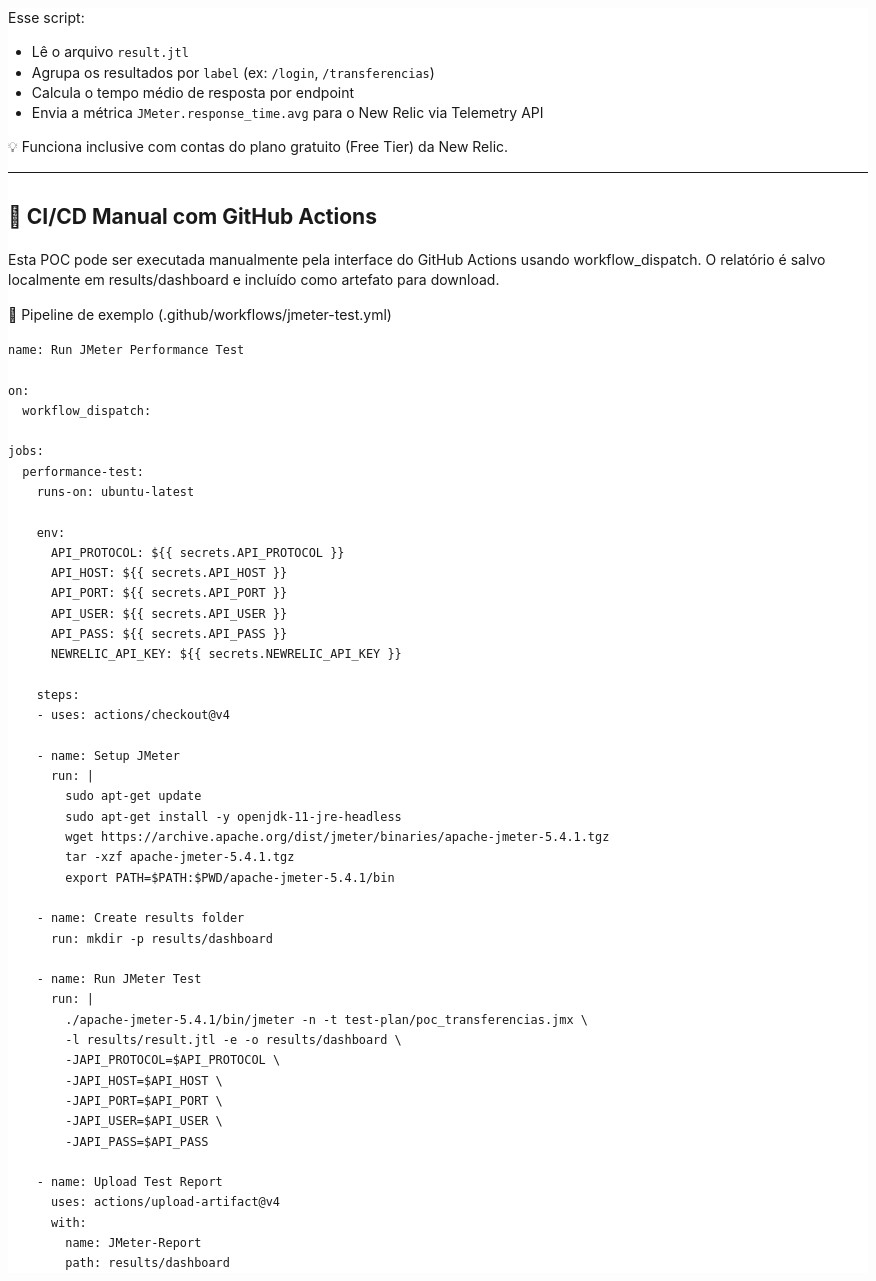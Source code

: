 Esse script:

- Lê o arquivo `result.jtl`
- Agrupa os resultados por `label` (ex: `/login`, `/transferencias`)
- Calcula o tempo médio de resposta por endpoint
- Envia a métrica `JMeter.response_time.avg` para o New Relic via Telemetry API

💡 Funciona inclusive com contas do plano gratuito (Free Tier) da New Relic.

---

## 🤖 CI/CD Manual com GitHub Actions

Esta POC pode ser executada manualmente pela interface do GitHub Actions usando workflow_dispatch. O relatório é salvo localmente em results/dashboard e incluído como artefato para download.

📄 Pipeline de exemplo (.github/workflows/jmeter-test.yml)

```
name: Run JMeter Performance Test

on:
  workflow_dispatch:

jobs:
  performance-test:
    runs-on: ubuntu-latest

    env:
      API_PROTOCOL: ${{ secrets.API_PROTOCOL }}
      API_HOST: ${{ secrets.API_HOST }}
      API_PORT: ${{ secrets.API_PORT }}
      API_USER: ${{ secrets.API_USER }}
      API_PASS: ${{ secrets.API_PASS }}
      NEWRELIC_API_KEY: ${{ secrets.NEWRELIC_API_KEY }}

    steps:
    - uses: actions/checkout@v4

    - name: Setup JMeter
      run: |
        sudo apt-get update
        sudo apt-get install -y openjdk-11-jre-headless
        wget https://archive.apache.org/dist/jmeter/binaries/apache-jmeter-5.4.1.tgz
        tar -xzf apache-jmeter-5.4.1.tgz
        export PATH=$PATH:$PWD/apache-jmeter-5.4.1/bin
         
    - name: Create results folder
      run: mkdir -p results/dashboard    

    - name: Run JMeter Test
      run: |
        ./apache-jmeter-5.4.1/bin/jmeter -n -t test-plan/poc_transferencias.jmx \
        -l results/result.jtl -e -o results/dashboard \
        -JAPI_PROTOCOL=$API_PROTOCOL \
        -JAPI_HOST=$API_HOST \
        -JAPI_PORT=$API_PORT \
        -JAPI_USER=$API_USER \
        -JAPI_PASS=$API_PASS

    - name: Upload Test Report
      uses: actions/upload-artifact@v4
      with:
        name: JMeter-Report
        path: results/dashboard

```